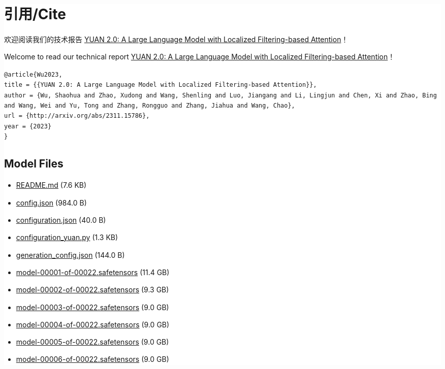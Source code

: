 # <span id="Cite">引用/Cite</span>
欢迎阅读我们的技术报告 [YUAN 2.0: A Large Language Model with Localized Filtering-based Attention](http://arxiv.org/pdf/2311.15786.pdf)！

Welcome to read our technical report [YUAN 2.0: A Large Language Model with Localized Filtering-based Attention](http://arxiv.org/pdf/2311.15786.pdf)！

```latex
@article{Wu2023,
title = {{YUAN 2.0: A Large Language Model with Localized Filtering-based Attention}},
author = {Wu, Shaohua and Zhao, Xudong and Wang, Shenling and Luo, Jiangang and Li, Lingjun and Chen, Xi and Zhao, Bing and Wang, Wei and Yu, Tong and Zhang, Rongguo and Zhang, Jiahua and Wang, Chao},
url = {http://arxiv.org/abs/2311.15786},
year = {2023}
}

```




## Model Files

- [README.md](https://paddlenlp.bj.bcebos.com/models/community/IEITYuan/Yuan2-102B/README.md) (7.6 KB)

- [config.json](https://paddlenlp.bj.bcebos.com/models/community/IEITYuan/Yuan2-102B/config.json) (984.0 B)

- [configuration.json](https://paddlenlp.bj.bcebos.com/models/community/IEITYuan/Yuan2-102B/configuration.json) (40.0 B)

- [configuration_yuan.py](https://paddlenlp.bj.bcebos.com/models/community/IEITYuan/Yuan2-102B/configuration_yuan.py) (1.3 KB)

- [generation_config.json](https://paddlenlp.bj.bcebos.com/models/community/IEITYuan/Yuan2-102B/generation_config.json) (144.0 B)

- [model-00001-of-00022.safetensors](https://paddlenlp.bj.bcebos.com/models/community/IEITYuan/Yuan2-102B/model-00001-of-00022.safetensors) (11.4 GB)

- [model-00002-of-00022.safetensors](https://paddlenlp.bj.bcebos.com/models/community/IEITYuan/Yuan2-102B/model-00002-of-00022.safetensors) (9.3 GB)

- [model-00003-of-00022.safetensors](https://paddlenlp.bj.bcebos.com/models/community/IEITYuan/Yuan2-102B/model-00003-of-00022.safetensors) (9.0 GB)

- [model-00004-of-00022.safetensors](https://paddlenlp.bj.bcebos.com/models/community/IEITYuan/Yuan2-102B/model-00004-of-00022.safetensors) (9.0 GB)

- [model-00005-of-00022.safetensors](https://paddlenlp.bj.bcebos.com/models/community/IEITYuan/Yuan2-102B/model-00005-of-00022.safetensors) (9.0 GB)

- [model-00006-of-00022.safetensors](https://paddlenlp.bj.bcebos.com/models/community/IEITYuan/Yuan2-102B/model-00006-of-00022.safetensors) (9.0 GB)
